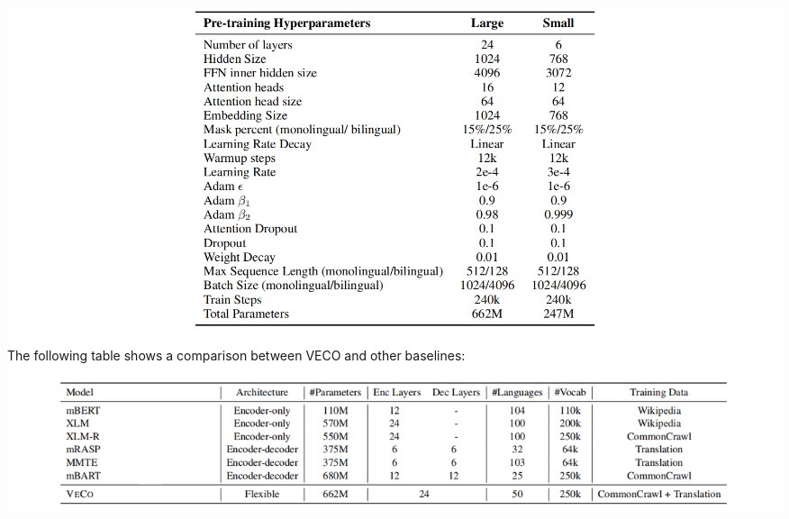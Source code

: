 <div align="center">
    <img src="media/VECO/image4.png" width=450>
</div>

The following table shows a comparison between VECO and other baselines:

<div align="center">
    <img src="media/VECO/image5.png" width=750>
</div>
